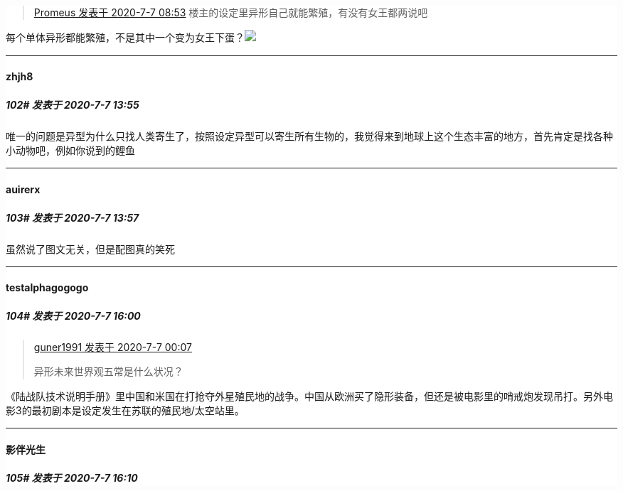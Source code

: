 
<blockquote><a href="httphttps://bbs.saraba1st.com/2b/forum.php?mod=redirect&amp;goto=findpost&amp;pid=48099011&amp;ptid=1946235" target="_blank">Promeus 发表于 2020-7-7 08:53</a>
楼主的设定里异形自己就能繁殖，有没有女王都两说吧</blockquote>
每个单体异形都能繁殖，不是其中一个变为女王下蛋？<img src="https://static.saraba1st.com/image/smiley/face2017/018.png" referrerpolicy="no-referrer">







*****

####  zhjh8  
##### 102#       发表于 2020-7-7 13:55




唯一的问题是异型为什么只找人类寄生了，按照设定异型可以寄生所有生物的，我觉得来到地球上这个生态丰富的地方，首先肯定是找各种小动物吧，例如你说到的鲤鱼







*****

####  auirerx  
##### 103#       发表于 2020-7-7 13:57




虽然说了图文无关，但是配图真的笑死







*****

####  testalphagogogo  
##### 104#       发表于 2020-7-7 16:00



<blockquote><a href="httphttps://bbs.saraba1st.com/2b/forum.php?mod=redirect&amp;goto=findpost&amp;pid=48097271&amp;ptid=1946235" target="_blank">guner1991 发表于 2020-7-7 00:07</a>

异形未来世界观五常是什么状况？</blockquote>
《陆战队技术说明手册》里中国和米国在打抢夺外星殖民地的战争。中国从欧洲买了隐形装备，但还是被电影里的哨戒炮发现吊打。另外电影3的最初剧本是设定发生在苏联的殖民地/太空站里。







*****

####  影伴光生  
##### 105#       发表于 2020-7-7 16:10
